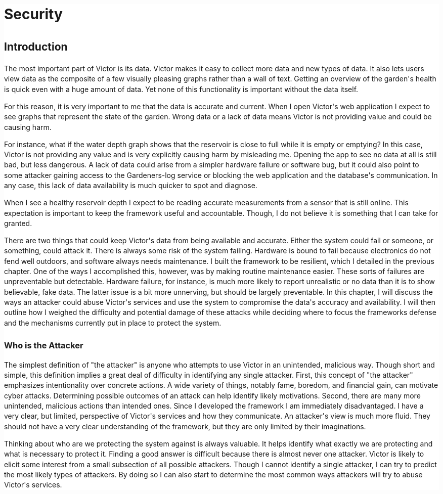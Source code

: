 # Security

## Introduction

The most important part of Victor is its data. Victor makes it easy to collect more data and new types of data. It also lets users view data as the composite of a few visually pleasing graphs rather than a wall of text. Getting an overview of the garden's health is quick even with a huge amount of data. Yet none of this functionality is important without the data itself.

For this reason, it is very important to me that the data is accurate and current. When I open Victor's web application I expect to see graphs that represent the state of the garden. Wrong data or a lack of data means Victor is not providing value and could be causing harm.

For instance, what if the water depth graph shows that the reservoir is close to full while it is empty or emptying? In this case, Victor is not providing any value and is very explicitly causing harm by misleading me. Opening the app to see no data at all is still bad, but less dangerous. A lack of data could arise from a simpler hardware failure or software bug, but it could also point to some attacker gaining access to the Gardeners-log service or blocking the web application and the database's communication. In any case, this lack of data availability is much quicker to spot and diagnose.

When I see a healthy reservoir depth I expect to be reading accurate measurements from a sensor that is still online. This expectation is important to keep the framework useful and accountable. Though, I do not believe it is something that I can take for granted.

There are two things that could keep Victor's data from being available and accurate. Either the system could fail or someone, or something, could attack it. There is always some risk of the system failing. Hardware is bound to fail because electronics do not fend well outdoors, and software always needs maintenance. I built the framework to be resilient, which I detailed in the previous chapter. One of the ways I accomplished this, however, was by making routine maintenance easier. These sorts of failures are unpreventable but detectable. Hardware failure, for instance, is much more likely to report unrealistic or no data than it is to show believable, fake data. The latter issue is a bit more unnerving, but should be largely preventable. In this chapter, I will discuss the ways an attacker could abuse Victor's services and use the system to compromise the data's accuracy and availability. I will then outline how I weighed the difficulty and potential damage of these attacks while deciding where to focus the frameworks defense and the mechanisms currently put in place to protect the system.

### Who is the Attacker

The simplest definition of "the attacker" is anyone who attempts to use Victor in an unintended, malicious way. Though short and simple, this definition implies a great deal of difficulty in identifying any single attacker. First, this concept of "the attacker" emphasizes intentionality over concrete actions. A wide variety of things, notably fame, boredom, and financial gain, can motivate cyber attacks. Determining possible outcomes of an attack can help identify likely motivations. Second, there are many more unintended, malicious actions than intended ones. Since I developed the framework I am immediately disadvantaged. I have a very clear, but limited, perspective of Victor's services and how they communicate. An attacker's view is much more fluid. They should not have a very clear understanding of the framework, but they are only limited by their imaginations.

Thinking about who are we protecting the system against is always valuable. It helps identify what exactly we are protecting and what is necessary to protect it. Finding a good answer is difficult because there is almost never one attacker. Victor is likely to elicit some interest from a small subsection of all possible attackers. Though I cannot identify a single attacker, I can try to predict the most likely types of attackers. By doing so I can also start to determine the most common ways attackers will try to abuse Victor's services.
